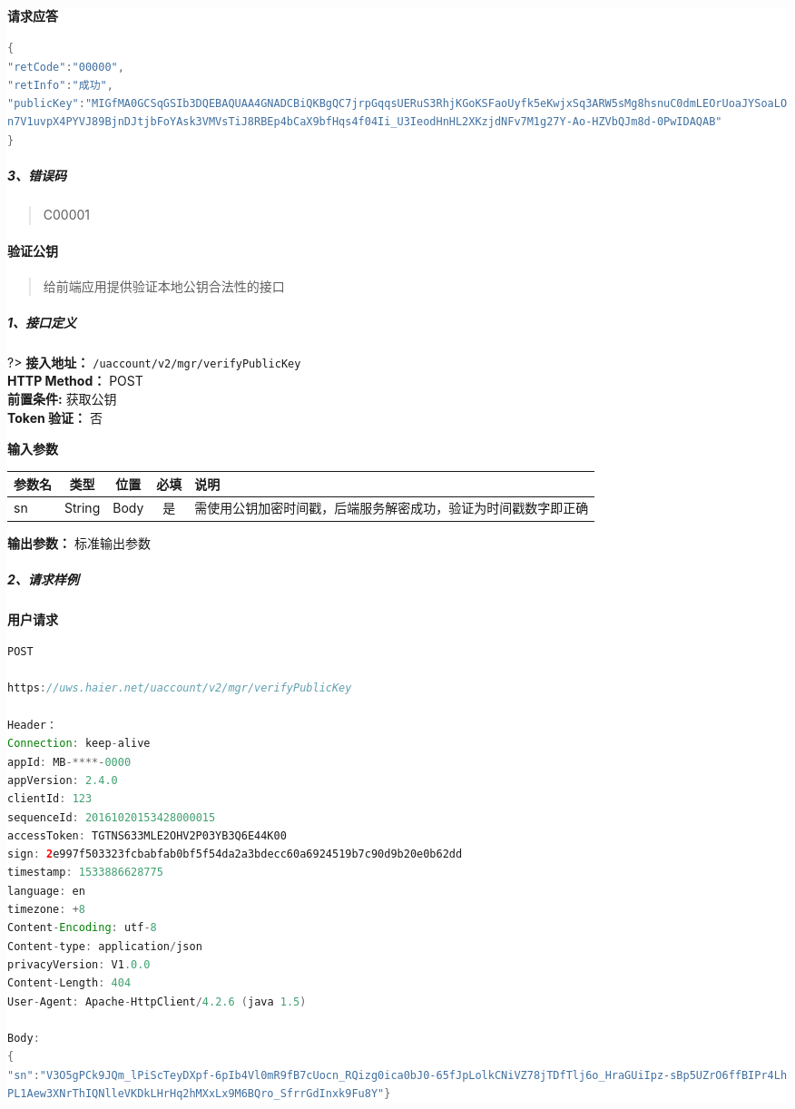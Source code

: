 **请求应答**

```java
{
"retCode":"00000",
"retInfo":"成功",
"publicKey":"MIGfMA0GCSqGSIb3DQEBAQUAA4GNADCBiQKBgQC7jrpGqqsUERuS3RhjKGoKSFaoUyfk5eKwjxSq3ARW5sMg8hsnuC0dmLEOrUoaJYSoaLOn7V1uvpX4PYVJ89BjnDJtjbFoYAsk3VMVsTiJ8RBEp4bCaX9bfHqs4f04Ii_U3IeodHnHL2XKzjdNFv7M1g27Y-Ao-HZVbQJm8d-0PwIDAQAB"
}
```

##### 3、错误码

> C00001  


#### 验证公钥
> 给前端应用提供验证本地公钥合法性的接口
 
##### 1、接口定义

?> **接入地址：**  `/uaccount/v2/mgr/verifyPublicKey`  
 **HTTP Method：** POST  
 **前置条件:** 获取公钥  </br>
 **Token 验证：** 否  

**输入参数**  

| 参数名         | 类型          | 位置  |必填|说明|
| ------------- |:-------------:|:-----:|:-------------:|:-----| 
|sn|String|Body|是|需使用公钥加密时间戳，后端服务解密成功，验证为时间戳数字即正确| 


**输出参数：** 标准输出参数  

##### 2、请求样例  

**用户请求**

```java
POST

https://uws.haier.net/uaccount/v2/mgr/verifyPublicKey
 
Header：
Connection: keep-alive
appId: MB-****-0000
appVersion: 2.4.0
clientId: 123
sequenceId: 20161020153428000015
accessToken: TGTNS633MLE2OHV2P03YB3Q6E44K00
sign: 2e997f503323fcbabfab0bf5f54da2a3bdecc60a6924519b7c90d9b20e0b62dd
timestamp: 1533886628775 
language: en
timezone: +8
Content-Encoding: utf-8
Content-type: application/json
privacyVersion: V1.0.0
Content-Length: 404
User-Agent: Apache-HttpClient/4.2.6 (java 1.5)

Body:
{
"sn":"V3O5gPCk9JQm_lPiScTeyDXpf-6pIb4Vl0mR9fB7cUocn_RQizg0ica0bJ0-65fJpLolkCNiVZ78jTDfTlj6o_HraGUiIpz-sBp5UZrO6ffBIPr4LhPL1Aew3XNrThIQNlleVKDkLHrHq2hMXxLx9M6BQro_SfrrGdInxk9Fu8Y"}


```  